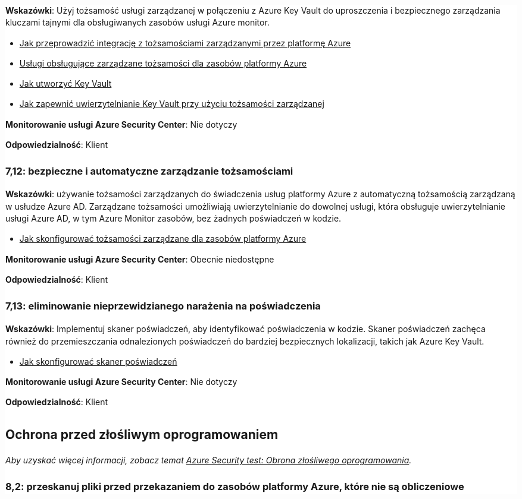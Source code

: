 **Wskazówki**: Użyj tożsamość usługi zarządzanej w połączeniu z Azure Key Vault do uproszczenia i bezpiecznego zarządzania kluczami tajnymi dla obsługiwanych zasobów usługi Azure monitor.

- [Jak przeprowadzić integrację z tożsamościami zarządzanymi przez platformę Azure](../azure-app-configuration/howto-integrate-azure-managed-service-identity.md)

- [Usługi obsługujące zarządzane tożsamości dla zasobów platformy Azure](../active-directory/managed-identities-azure-resources/services-support-managed-identities.md)

- [Jak utworzyć Key Vault](../key-vault/secrets/quick-create-portal.md)

- [Jak zapewnić uwierzytelnianie Key Vault przy użyciu tożsamości zarządzanej](../key-vault/general/assign-access-policy-portal.md)

**Monitorowanie usługi Azure Security Center**: Nie dotyczy

**Odpowiedzialność**: Klient

### <a name="712-manage-identities-securely-and-automatically"></a>7,12: bezpieczne i automatyczne zarządzanie tożsamościami

**Wskazówki**: używanie tożsamości zarządzanych do świadczenia usług platformy Azure z automatyczną tożsamością zarządzaną w usłudze Azure AD. Zarządzane tożsamości umożliwiają uwierzytelnianie do dowolnej usługi, która obsługuje uwierzytelnianie usługi Azure AD, w tym Azure Monitor zasobów, bez żadnych poświadczeń w kodzie. 

- [Jak skonfigurować tożsamości zarządzane dla zasobów platformy Azure](../active-directory/managed-identities-azure-resources/qs-configure-portal-windows-vm.md)

**Monitorowanie usługi Azure Security Center**: Obecnie niedostępne

**Odpowiedzialność**: Klient

### <a name="713-eliminate-unintended-credential-exposure"></a>7,13: eliminowanie nieprzewidzianego narażenia na poświadczenia

**Wskazówki**: Implementuj skaner poświadczeń, aby identyfikować poświadczenia w kodzie. Skaner poświadczeń zachęca również do przemieszczania odnalezionych poświadczeń do bardziej bezpiecznych lokalizacji, takich jak Azure Key Vault.

- [Jak skonfigurować skaner poświadczeń](https://secdevtools.azurewebsites.net/helpcredscan.html)

**Monitorowanie usługi Azure Security Center**: Nie dotyczy

**Odpowiedzialność**: Klient

## <a name="malware-defense"></a>Ochrona przed złośliwym oprogramowaniem

*Aby uzyskać więcej informacji, zobacz temat [Azure Security test: Obrona złośliwego oprogramowania](../security/benchmarks/security-control-malware-defense.md).*

### <a name="82-pre-scan-files-to-be-uploaded-to-non-compute-azure-resources"></a>8,2: przeskanuj pliki przed przekazaniem do zasobów platformy Azure, które nie są obliczeniowe
